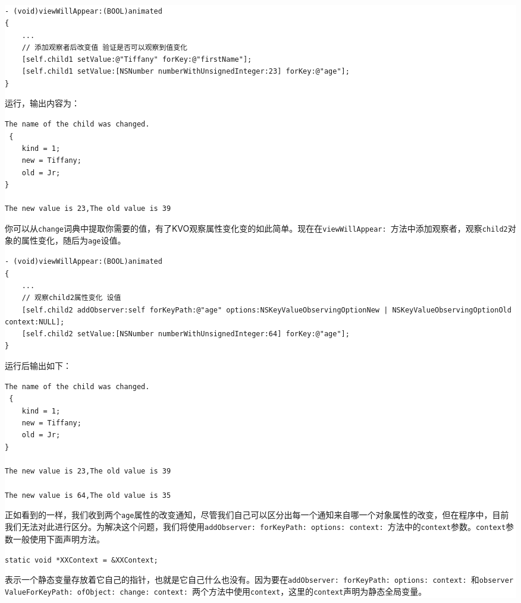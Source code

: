 ```
- (void)viewWillAppear:(BOOL)animated
{
    ...
    // 添加观察者后改变值 验证是否可以观察到值变化
    [self.child1 setValue:@"Tiffany" forKey:@"firstName"];
    [self.child1 setValue:[NSNumber numberWithUnsignedInteger:23] forKey:@"age"];
}
```

运行，输出内容为：

```
The name of the child was changed.
 {
    kind = 1;
    new = Tiffany;
    old = Jr;
}

The new value is 23,The old value is 39
```

你可以从`change`词典中提取你需要的值，有了KVO观察属性变化变的如此简单。现在在`viewWillAppear: `方法中添加观察者，观察`child2`对象的属性变化，随后为`age`设值。

```
- (void)viewWillAppear:(BOOL)animated
{
    ...    
    // 观察child2属性变化 设值
    [self.child2 addObserver:self forKeyPath:@"age" options:NSKeyValueObservingOptionNew | NSKeyValueObservingOptionOld context:NULL];
    [self.child2 setValue:[NSNumber numberWithUnsignedInteger:64] forKey:@"age"];
}
```
运行后输出如下：

```
The name of the child was changed.
 {
    kind = 1;
    new = Tiffany;
    old = Jr;
}

The new value is 23,The old value is 39

The new value is 64,The old value is 35
```

正如看到的一样，我们收到两个`age`属性的改变通知，尽管我们自己可以区分出每一个通知来自哪一个对象属性的改变，但在程序中，目前我们无法对此进行区分。为解决这个问题，我们将使用`addObserver: forKeyPath: options: context: `方法中的`context`参数。`context`参数一般使用下面声明方法。

```
static void *XXContext = &XXContext;
```
表示一个静态变量存放着它自己的指针，也就是它自己什么也没有。因为要在`addObserver: forKeyPath: options: context: `和`observerValueForKeyPath: ofObject: change: context: `两个方法中使用`context`，这里的`context`声明为静态全局变量。
